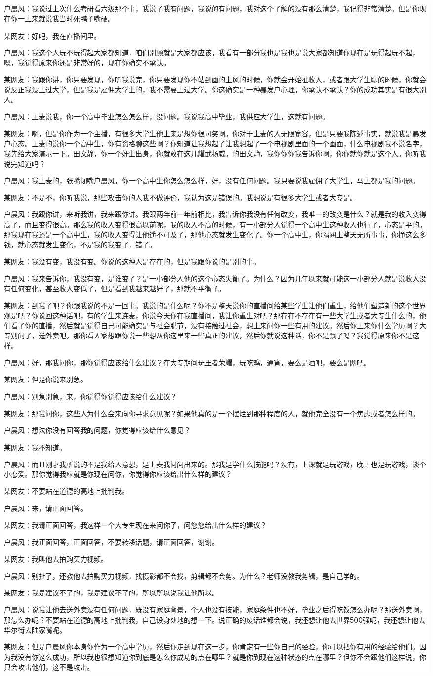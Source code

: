 户晨风：我说过上次什么考研看六级那个事，我说了我有问题，我说的有问题，我对这个了解的没有那么清楚，我记得非常清楚。但是你现在你一上来就说我当时死鸭子嘴硬。

某网友：好吧，我在直播间里。

户晨风：我这个人玩不玩得起大家都知道，咱们别顾就是大家都应该，我看有一部分我也是我也是说大家都知道你现在是玩得起玩不起，嗯，我觉得原来你还是非常好的，现在你确实不承认。

某网友：我跟你讲，你只要发现，你听我说完，你只要发现你不站到画的上风的时候，你就会开始扯收入，或者跟大学生聊的时候，你就会说反正我没上过大学，但是我是雇佣大学生的，我不需要上过大学。你这确实是一种暴发户心理，你承认不承认？你的成功其实是有很大别人。

户晨风：上麦说我，你一个高中毕业怎么怎么样，没问题。我说我高中毕业，我供应大学生，这就有问题。

某网友：啊，但是你作为一个主播，有很多大学生他上来是想你很可笑啊。你对于上麦的人无限宽容，但是只要我陈述事实，就说我是暴发户心态。上麦的说你一个高中生，你有资格聊这些啊？你知道让我想起了让我想起了一个电视剧里面的一个画面，什么电视剧我不说名字，我先给大家演示一下。田文静，你一个奸生出身，你就敢在这儿耀武扬威。的田文静，我你你你我告诉你啊，你你就你就是这个人。你听我说完知道吗？

户晨风：我上麦的，张嘴闭嘴户晨风，你一个高中生你怎么怎么样，好，没有任何问题。我只要说我雇佣了大学生，马上都是我的问题。

某网友：不是不，你听我说，那些攻击你的人我不做评价，我认为这是错误的。我想说是有很多大学生或者大专是。

户晨风：我跟你讲，来听我讲，我来跟你讲。我跟两年前一年前相比，我告诉你我没有任何改变，我唯一的改变是什么？就是我的收入变得高了，而且变得很高。那么我的收入变得很高以前呢，我的收入不高的时候，有一小部分人觉得一个高中生这种收入也行了，心态是平的。那我现在我还是一个高中生，我的收入变得让他遥不可及了，那他心态就发生变化了。你一个高中生，你隔网上整天无所事事，你挣这么多钱，就心态就发生变化，不是我的我变了，错了。

某网友：我没有变，我没有变。你说的这种人是存在的，但是我跟你说的是别的事。

户晨风：我来告诉你，我没有变，是谁变了？是一小部分人他的这个心态失衡了。为什么？因为几年以来就可能这一小部分人就是说收入没有任何变化，甚至收入变低了，但是看到我越来越好了，那就不平衡了。

某网友：到我了吧？你跟我说的不是一回事。我说的是什么呢？你不是整天说你的直播间给某些学生让他们重生，给他们塑造新的这个世界观是吧？你说回这种话吧，有的学生来连麦，你说今天你在我直播间，我让你重生对吧？那存在不存在有一些大学生或者大专生什么的，他们看了你的直播，然后就是觉得自己可能确实是与社会脱节，没有接触过社会，想上来问你一些有用的建议。然后你上来你什么学历啊？大专别问了，送外卖吧。那你看人家想跟你说一些想从你这里来一些真正的建议，然后你就说这种话，你不是飘了吗？我觉得原来你不是这样。

户晨风：好，那我问你，那你觉得应该给什么建议？在大专期间玩王者荣耀，玩吃鸡，通宵，要么是酒吧，要么是网吧。

某网友：但是你说来别急。

户晨风：别急别急，来，你觉得你觉得应该给什么建议？

某网友：那我问你，这些人为什么会来向你寻求意见呢？如果他真的是一个摆烂到那种程度的人，就他完全没有一个焦虑或者怎么样的。

户晨风：想法你没有回答我的问题，你觉得应该给什么意见？

某网友：我不知道。

户晨风：而且刚才我所说的不是我给人意想，是上麦我问问出来的。那我是学什么技能吗？没有，上课就是玩游戏，晚上也是玩游戏，谈个小恋爱。那你觉得我应就是你现在问你，你觉得你应该给出什么样的建议？

某网友：不要站在道德的高地上批判我。

户晨风：来，请正面回答。

某网友：我请正面回答，我这样一个大专生现在来问你了，问您您给出什么样的建议？

户晨风：我正面回答，正面回答，不要转移话题，请正面回答，谢谢。

某网友：我叫他去拍购买力视频。

户晨风：别扯了，还教他去拍购买力视频，找摄影都不会找，剪辑都不会剪。为什么？老师没教我剪辑，是自己学的。

某网友：我是建议不了的，我是建议不了的，所以所以说我让他所以。

户晨风：说我让他去送外卖没有任何问题，既没有家庭背景，个人也没有技能，家庭条件也不好，毕业之后得吃饭怎么办呢？那送外卖啊，那怎么办呢？不要站在道德的高地上批判我，自己设身处地的想一下。说正确的废话谁都会说，我还想让他去世界500强呢，我还想让他去华尔街去陆家嘴呢。

某网友：但是户晨风你本身你作为一个高中学历，然后你走到现在这一步，你肯定有一些你自己的经验，你可以把你有用的经验给他们。因为我没有你这么成功，所以我也很想知道你到底是怎么你成功的点在哪里？就是你到现在这种状态的点在哪里？但你不会跟他们这样说，你只会攻击他们，这不是攻击。
